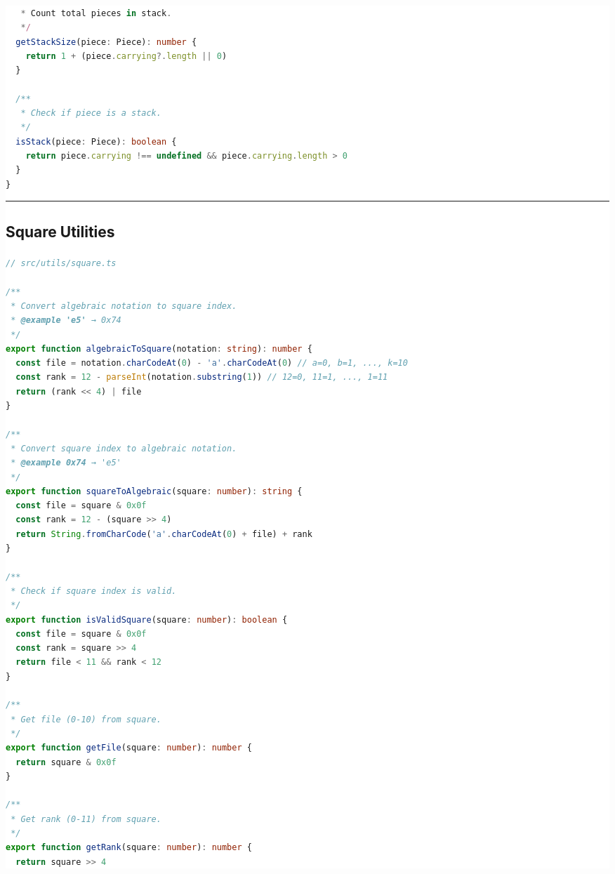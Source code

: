 ```typescript
   * Count total pieces in stack.
   */
  getStackSize(piece: Piece): number {
    return 1 + (piece.carrying?.length || 0)
  }

  /**
   * Check if piece is a stack.
   */
  isStack(piece: Piece): boolean {
    return piece.carrying !== undefined && piece.carrying.length > 0
  }
}
```

---

## Square Utilities

```typescript
// src/utils/square.ts

/**
 * Convert algebraic notation to square index.
 * @example 'e5' → 0x74
 */
export function algebraicToSquare(notation: string): number {
  const file = notation.charCodeAt(0) - 'a'.charCodeAt(0) // a=0, b=1, ..., k=10
  const rank = 12 - parseInt(notation.substring(1)) // 12=0, 11=1, ..., 1=11
  return (rank << 4) | file
}

/**
 * Convert square index to algebraic notation.
 * @example 0x74 → 'e5'
 */
export function squareToAlgebraic(square: number): string {
  const file = square & 0x0f
  const rank = 12 - (square >> 4)
  return String.fromCharCode('a'.charCodeAt(0) + file) + rank
}

/**
 * Check if square index is valid.
 */
export function isValidSquare(square: number): boolean {
  const file = square & 0x0f
  const rank = square >> 4
  return file < 11 && rank < 12
}

/**
 * Get file (0-10) from square.
 */
export function getFile(square: number): number {
  return square & 0x0f
}

/**
 * Get rank (0-11) from square.
 */
export function getRank(square: number): number {
  return square >> 4
```